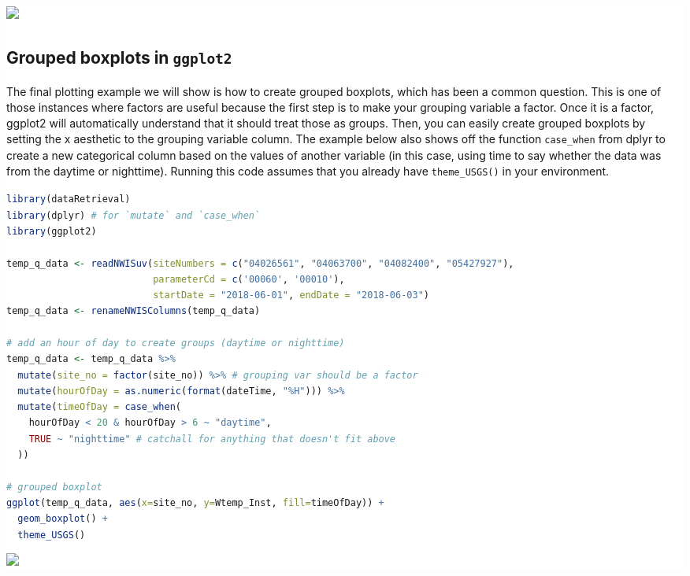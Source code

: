 <img src="plotting_what_we_missed_files/figure-markdown_github/unnamed-chunk-7-1.png" width="672" />

Grouped boxplots in `ggplot2`
-----------------------------

The final plotting example we will show is how to create grouped boxplots, which has been a common question. This is one of those instances where factors are useful because the first step is to make your grouping variable a factor. Once it is a factor, ggplot2 will automatically understand that it should treat those as groups. Then, you can easily create grouped boxplots by setting the x aesthetic to the grouping variable column. The example below also shows off the function `case_when` from dplyr to create a new categorical column based on the values of another variable (in this case, using time to say whether the data was from the daytime or nighttime). Running this code assumes that you already have `theme_USGS()` in your environment.

``` r
library(dataRetrieval)
library(dplyr) # for `mutate` and `case_when`
library(ggplot2)

temp_q_data <- readNWISuv(siteNumbers = c("04026561", "04063700", "04082400", "05427927"),
                          parameterCd = c('00060', '00010'), 
                          startDate = "2018-06-01", endDate = "2018-06-03")
temp_q_data <- renameNWISColumns(temp_q_data)

# add an hour of day to create groups (daytime or nighttime)
temp_q_data <- temp_q_data %>% 
  mutate(site_no = factor(site_no)) %>% # grouping var should be a factor
  mutate(hourOfDay = as.numeric(format(dateTime, "%H"))) %>% 
  mutate(timeOfDay = case_when(
    hourOfDay < 20 & hourOfDay > 6 ~ "daytime",
    TRUE ~ "nighttime" # catchall for anything that doesn't fit above
  ))

# grouped boxplot
ggplot(temp_q_data, aes(x=site_no, y=Wtemp_Inst, fill=timeOfDay)) +
  geom_boxplot() +
  theme_USGS()
```

<img src="plotting_what_we_missed_files/figure-markdown_github/unnamed-chunk-8-1.png" width="672" />
